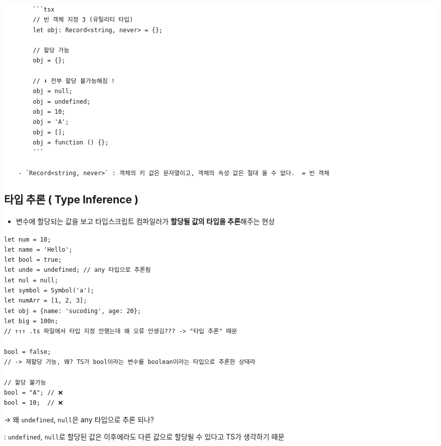             ```tsx
            // 빈 객체 지정 3 (유틸리티 타입)
            let obj: Record<string, never> = {};
            
            // 할당 가능
            obj = {};
            
            // ⬇️ 전부 할당 불가능해짐 !
            obj = null;
            obj = undefined;
            obj = 10;
            obj = 'A';
            obj = [];
            obj = function () {};
            ```
            
        - `Record<string, never>` : 객체의 키 값은 문자열이고, 객체의 속성 값은 절대 올 수 없다.  = 빈 객체
        

## 타입 추론 ( **Type Inference** )

- 변수에 할당되는 값을 보고 타입스크립트 컴파일러가 **할당될 값의 타입을 추론**해주는 현상

```tsx
let num = 10;
let name = 'Hello';
let bool = true;
let unde = undefined; // any 타입으로 추론됨
let nul = null;
let symbol = Symbol('a');
let numArr = [1, 2, 3];
let obj = {name: 'sucoding', age: 20};
let big = 100n;
// ↑↑↑ .ts 파일에서 타입 지정 안했는데 왜 오류 안생김??? -> "타입 추론" 때문

bool = false; 
// -> 재할당 가능, 왜? TS가 bool이라는 변수를 boolean이라는 타입으로 추론한 상태라

// 할당 불가능
bool = "A"; // ❌
bool = 10;  // ❌
```

→ 왜 `undefined`, `null`은 any 타입으로 추론 되나?

: `undefined`, `null`로 할당된 값은 이후에라도 다른 값으로 할당될 수 있다고 TS가 생각하기 때문